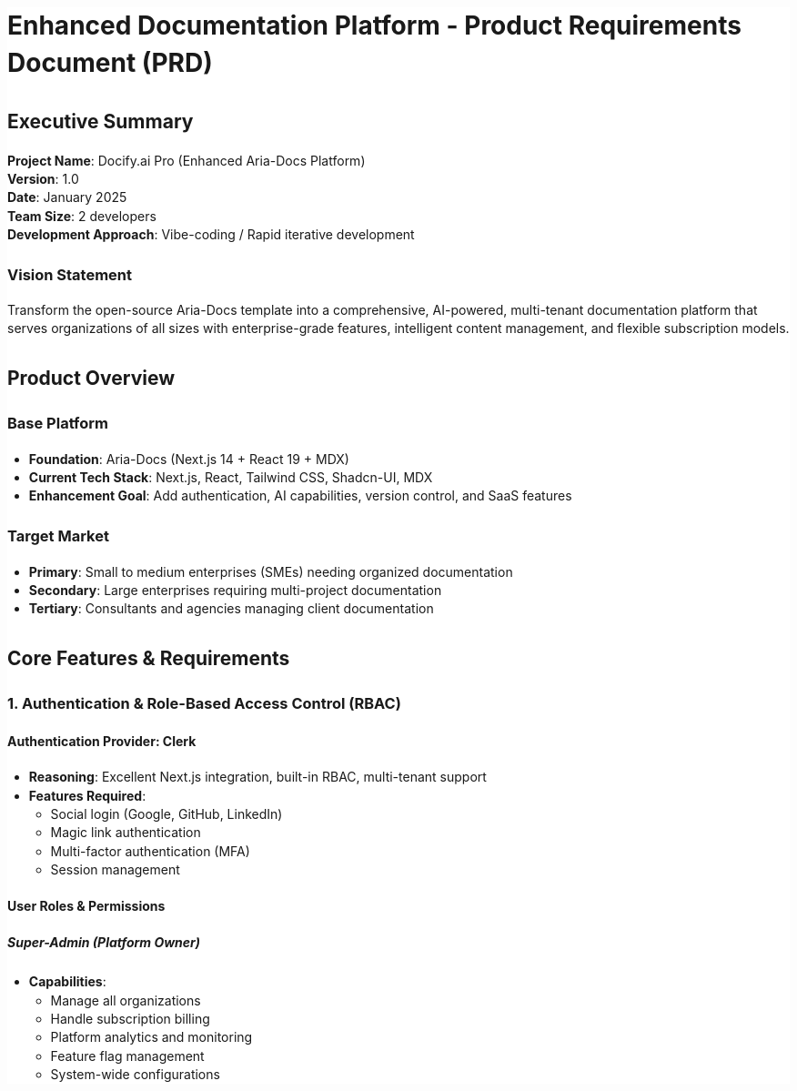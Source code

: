 # Enhanced Documentation Platform - Product Requirements Document (PRD)

## Executive Summary

**Project Name**: Docify.ai Pro (Enhanced Aria-Docs Platform)  
**Version**: 1.0  
**Date**: January 2025  
**Team Size**: 2 developers  
**Development Approach**: Vibe-coding / Rapid iterative development  

### Vision Statement
Transform the open-source Aria-Docs template into a comprehensive, AI-powered, multi-tenant documentation platform that serves organizations of all sizes with enterprise-grade features, intelligent content management, and flexible subscription models.

## Product Overview

### Base Platform
- **Foundation**: Aria-Docs (Next.js 14 + React 19 + MDX)
- **Current Tech Stack**: Next.js, React, Tailwind CSS, Shadcn-UI, MDX
- **Enhancement Goal**: Add authentication, AI capabilities, version control, and SaaS features

### Target Market
- **Primary**: Small to medium enterprises (SMEs) needing organized documentation
- **Secondary**: Large enterprises requiring multi-project documentation
- **Tertiary**: Consultants and agencies managing client documentation

## Core Features & Requirements

### 1. Authentication & Role-Based Access Control (RBAC)

#### Authentication Provider: Clerk
- **Reasoning**: Excellent Next.js integration, built-in RBAC, multi-tenant support
- **Features Required**:
  - Social login (Google, GitHub, LinkedIn)
  - Magic link authentication
  - Multi-factor authentication (MFA)
  - Session management

#### User Roles & Permissions

##### Super-Admin (Platform Owner)
- **Capabilities**:
  - Manage all organizations
  - Handle subscription billing
  - Platform analytics and monitoring
  - Feature flag management
  - System-wide configurations
